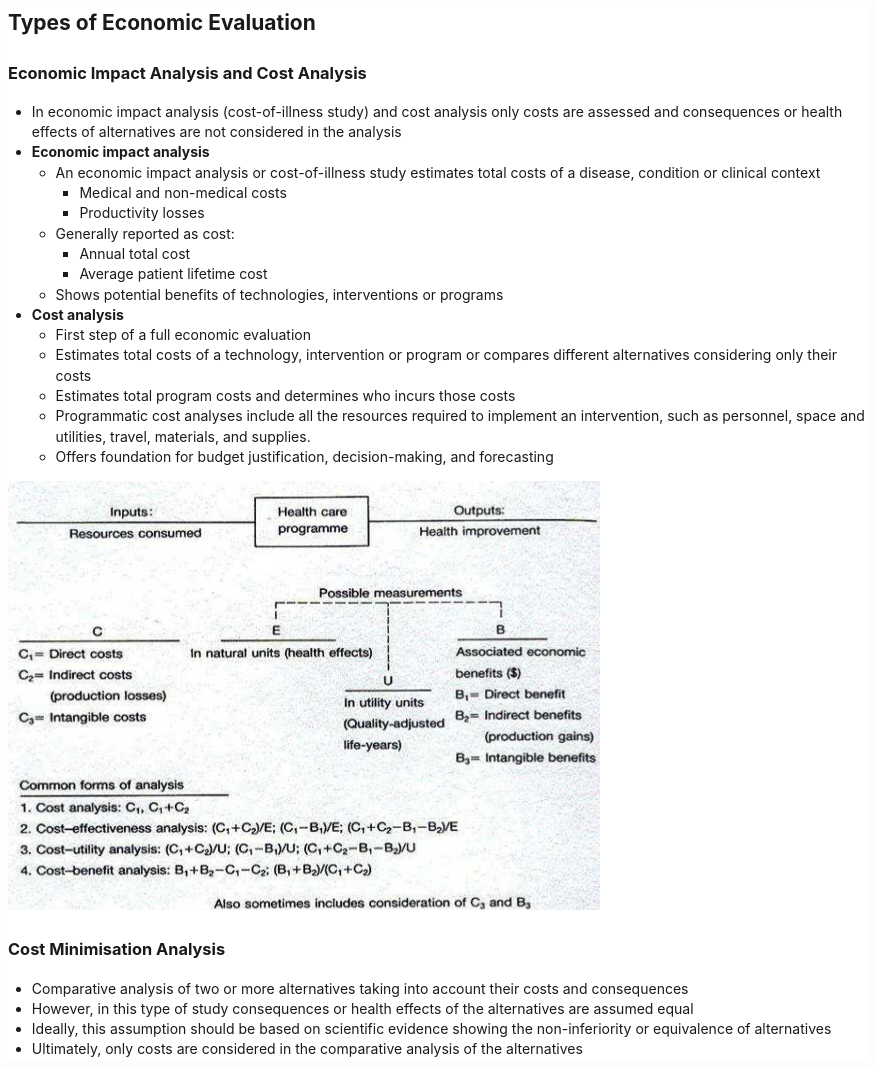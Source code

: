 ## Types of Economic Evaluation

### Economic Impact Analysis and Cost Analysis

- In economic impact analysis (cost-of-illness study) and cost analysis only costs are assessed and consequences or health effects of alternatives are not considered in the analysis
- **Economic impact analysis**
  - An economic impact analysis or cost-of-illness study estimates total costs of a disease, condition or clinical context
    - Medical and non-medical costs
    - Productivity losses
  - Generally reported as cost:
    - Annual total cost
    - Average patient lifetime cost
  - Shows potential benefits of technologies, interventions or programs
- **Cost analysis**
  - First step of a full economic evaluation
  - Estimates total costs of a technology, intervention or program or compares different alternatives considering only their costs
  - Estimates total program costs and determines who incurs those costs
  - Programmatic cost analyses include all the resources required to implement an intervention, such as personnel, space and utilities, travel, materials, and supplies.
  - Offers foundation for budget justification, decision-making, and forecasting

![Alt text](_static/image_6.3.png)

### Cost Minimisation Analysis

- Comparative analysis of two or more alternatives taking into account their costs and consequences
- However, in this type of study consequences or health effects of the alternatives are assumed equal
- Ideally, this assumption should be based on scientific evidence showing the non-inferiority or equivalence of alternatives
- Ultimately, only costs are considered in the comparative analysis of the alternatives
